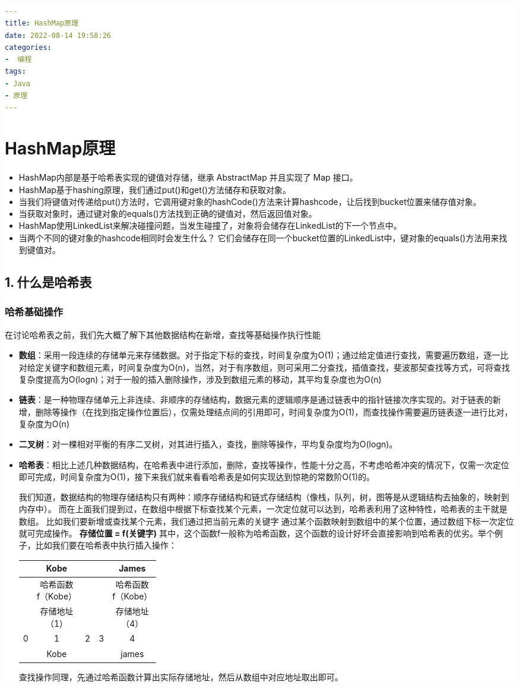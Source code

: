 ```yaml
---
title: HashMap原理
date: 2022-08-14 19:58:26
categories:
-  编程
tags:
- Java
- 原理
---
```


# HashMap原理
- HashMap内部是基于哈希表实现的键值对存储，继承 AbstractMap 并且实现了 Map 接口。
- HashMap基于hashing原理，我们通过put()和get()方法储存和获取对象。
- 当我们将键值对传递给put()方法时，它调用键对象的hashCode()方法来计算hashcode，让后找到bucket位置来储存值对象。
- 当获取对象时，通过键对象的equals()方法找到正确的键值对，然后返回值对象。
- HashMap使用LinkedList来解决碰撞问题，当发生碰撞了，对象将会储存在LinkedList的下一个节点中。 
- 当两个不同的键对象的hashcode相同时会发生什么？ 它们会储存在同一个bucket位置的LinkedList中，键对象的equals()方法用来找到键值对。

## 1. 什么是哈希表
### 哈希基础操作
在讨论哈希表之前，我们先大概了解下其他数据结构在新增，查找等基础操作执行性能

- **数组**：采用一段连续的存储单元来存储数据。对于指定下标的查找，时间复杂度为O(1)；通过给定值进行查找，需要遍历数组，逐一比对给定关键字和数组元素，时间复杂度为O(n)，当然，对于有序数组，则可采用二分查找，插值查找，斐波那契查找等方式，可将查找复杂度提高为O(logn)；对于一般的插入删除操作，涉及到数组元素的移动，其平均复杂度也为O(n)

- **链表**：是一种物理存储单元上非连续、非顺序的存储结构，数据元素的逻辑顺序是通过链表中的指针链接次序实现的。对于链表的新增，删除等操作（在找到指定操作位置后），仅需处理结点间的引用即可，时间复杂度为O(1)，而查找操作需要遍历链表逐一进行比对，复杂度为O(n)

- **二叉树**：对一棵相对平衡的有序二叉树，对其进行插入，查找，删除等操作，平均复杂度均为O(logn)。

- **哈希表**：相比上述几种数据结构，在哈希表中进行添加，删除，查找等操作，性能十分之高，不考虑哈希冲突的情况下，仅需一次定位即可完成，时间复杂度为O(1)，接下来我们就来看看哈希表是如何实现达到惊艳的常数阶O(1)的。

	我们知道，数据结构的物理存储结构只有两种：顺序存储结构和链式存储结构（像栈，队列，树，图等是从逻辑结构去抽象的，映射到内存中）。
	而在上面我们提到过，在数组中根据下标查找某个元素，一次定位就可以达到，哈希表利用了这种特性，哈希表的主干就是数组。
	比如我们要新增或查找某个元素，我们通过把当前元素的关键字 通过某个函数映射到数组中的某个位置，通过数组下标一次定位就可完成操作。
		**存储位置 = f(关键字)**
	其中，这个函数f一般称为哈希函数，这个函数的设计好坏会直接影响到哈希表的优劣。举个例子，比如我们要在哈希表中执行插入操作：
	
	|      |          Kobe           |      |      |          James          |
	| :--: | :---------------------: | :--: | :--: | :---------------------: |
	|      | 哈希函数<br />f（Kobe） |      |      | 哈希函数<br />f（Kobe） |
	|      |   存储地址<br />（1）   |      |      |   存储地址<br />（4）   |
	|  0   |            1            |  2   |  3   |            4            |
	|      |          Kobe           |      |      |          james          |
	
	查找操作同理，先通过哈希函数计算出实际存储地址，然后从数组中对应地址取出即可。
	